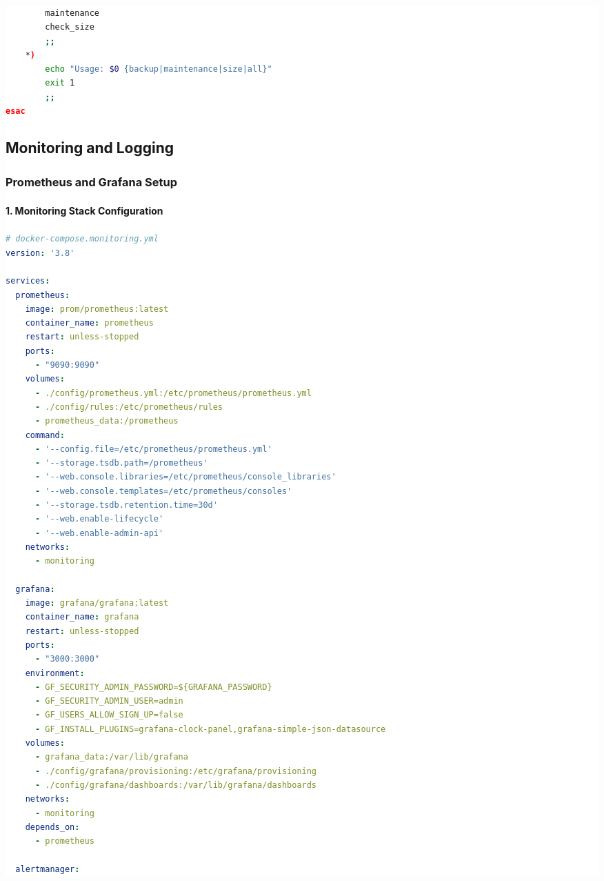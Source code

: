 ```bash
        maintenance
        check_size
        ;;
    *)
        echo "Usage: $0 {backup|maintenance|size|all}"
        exit 1
        ;;
esac
```

## Monitoring and Logging

### Prometheus and Grafana Setup

#### 1. Monitoring Stack Configuration

```yaml
# docker-compose.monitoring.yml
version: '3.8'

services:
  prometheus:
    image: prom/prometheus:latest
    container_name: prometheus
    restart: unless-stopped
    ports:
      - "9090:9090"
    volumes:
      - ./config/prometheus.yml:/etc/prometheus/prometheus.yml
      - ./config/rules:/etc/prometheus/rules
      - prometheus_data:/prometheus
    command:
      - '--config.file=/etc/prometheus/prometheus.yml'
      - '--storage.tsdb.path=/prometheus'
      - '--web.console.libraries=/etc/prometheus/console_libraries'
      - '--web.console.templates=/etc/prometheus/consoles'
      - '--storage.tsdb.retention.time=30d'
      - '--web.enable-lifecycle'
      - '--web.enable-admin-api'
    networks:
      - monitoring

  grafana:
    image: grafana/grafana:latest
    container_name: grafana
    restart: unless-stopped
    ports:
      - "3000:3000"
    environment:
      - GF_SECURITY_ADMIN_PASSWORD=${GRAFANA_PASSWORD}
      - GF_SECURITY_ADMIN_USER=admin
      - GF_USERS_ALLOW_SIGN_UP=false
      - GF_INSTALL_PLUGINS=grafana-clock-panel,grafana-simple-json-datasource
    volumes:
      - grafana_data:/var/lib/grafana
      - ./config/grafana/provisioning:/etc/grafana/provisioning
      - ./config/grafana/dashboards:/var/lib/grafana/dashboards
    networks:
      - monitoring
    depends_on:
      - prometheus

  alertmanager:
```
